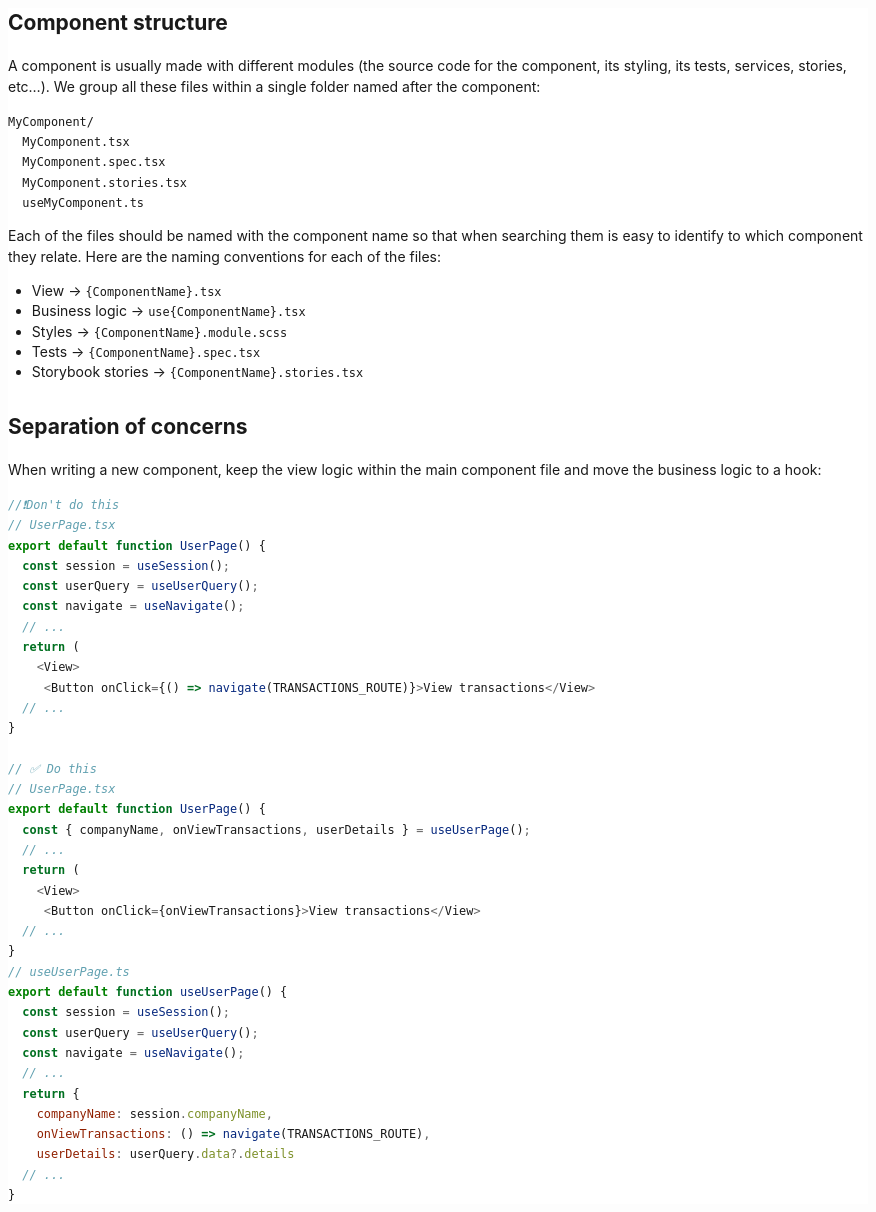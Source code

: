## Component structure

A component is usually made with different modules (the source code for the component, its styling, its tests, services, stories, etc…). We group all these files within a single folder named after the component:

```
MyComponent/
  MyComponent.tsx
  MyComponent.spec.tsx
  MyComponent.stories.tsx
  useMyComponent.ts

```

Each of the files should be named with the component name so that when searching them is easy to identify to which component they relate. Here are the naming conventions for each of the files:

- View → `{ComponentName}.tsx`
- Business logic → `use{ComponentName}.tsx`
- Styles → `{ComponentName}.module.scss`
- Tests → `{ComponentName}.spec.tsx`
- Storybook stories → `{ComponentName}.stories.tsx`

## Separation of concerns

When writing a new component, keep the view logic within the main component file and move the business logic to a hook:

```javascript
//❗Don't do this
// UserPage.tsx
export default function UserPage() {
  const session = useSession();
  const userQuery = useUserQuery();
  const navigate = useNavigate();
  // ...
  return (
    <View>
     <Button onClick={() => navigate(TRANSACTIONS_ROUTE)}>View transactions</View>
  // ...
}

// ✅ Do this
// UserPage.tsx
export default function UserPage() {
  const { companyName, onViewTransactions, userDetails } = useUserPage();
  // ...
  return (
    <View>
     <Button onClick={onViewTransactions}>View transactions</View>
  // ...
}
// useUserPage.ts
export default function useUserPage() {
  const session = useSession();
  const userQuery = useUserQuery();
  const navigate = useNavigate();
  // ...
  return {
    companyName: session.companyName,
    onViewTransactions: () => navigate(TRANSACTIONS_ROUTE),
    userDetails: userQuery.data?.details
  // ...
}
```